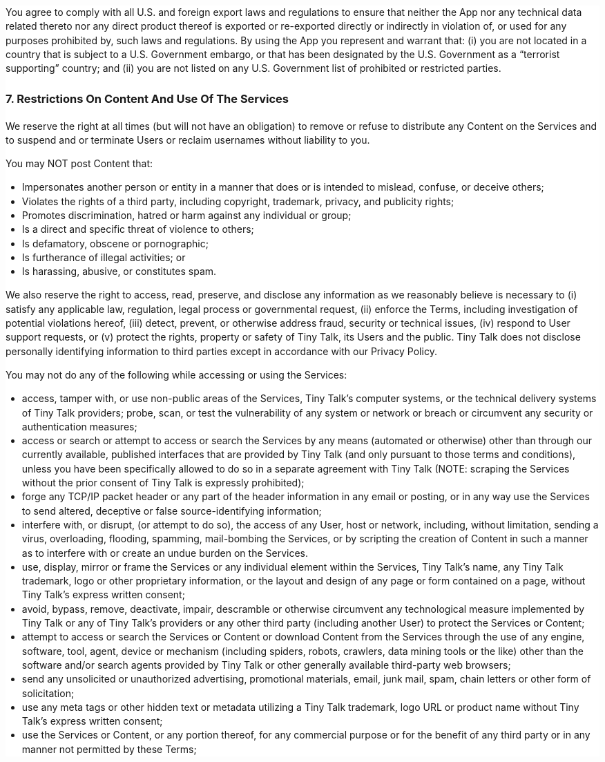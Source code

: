   <p>You agree to comply with all U.S. and foreign export laws and regulations to ensure that neither the App nor any technical data related thereto nor any direct product thereof is exported or re-exported directly or indirectly in violation of, or used for any purposes prohibited by, such laws and regulations. By using the App you represent and warrant that: (i) you are not located in a country that is subject to a U.S. Government embargo, or that has been designated by the U.S. Government as a “terrorist supporting” country; and (ii) you are not listed on any U.S. Government list of prohibited or restricted parties.</p>
  <h3>7. Restrictions On Content And Use Of The Services</h3>
  <p>We reserve the right at all times (but will not have an obligation) to remove or refuse to distribute any Content on the Services and to suspend and or terminate Users or reclaim usernames without liability to you.</p>
  <p>You may NOT post Content that:</p>
  <ul>
    <li>Impersonates another person or entity in a manner that does or is intended to mislead, confuse, or deceive others;</li>
    <li>Violates the rights of a third party, including copyright, trademark, privacy, and publicity rights;</li>
    <li>Promotes discrimination, hatred or harm against any individual or group;</li>
    <li>Is a direct and specific threat of violence to others;</li>
    <li>Is defamatory, obscene or pornographic;</li>
    <li>Is furtherance of illegal activities; or</li>
    <li>Is harassing, abusive, or constitutes spam.</li>
  </ul>
  <p>We also reserve the right to access, read, preserve, and disclose any information as we reasonably believe is necessary to (i) satisfy any applicable law, regulation, legal process or governmental request, (ii) enforce the Terms, including investigation of potential violations hereof, (iii) detect, prevent, or otherwise address fraud, security or technical issues, (iv) respond to User support requests, or (v) protect the rights, property or safety of Tiny Talk, its Users and the public. Tiny Talk does not disclose personally identifying information to third parties except in accordance with our Privacy Policy.</p>
  <p>You may not do any of the following while accessing or using the Services:</p>
  <ul>
    <li>access, tamper with, or use non-public areas of the Services, Tiny Talk’s computer systems, or the technical delivery systems of Tiny Talk providers;
    probe, scan, or test the vulnerability of any system or network or breach or circumvent any security or authentication measures;</li>
    <li>access or search or attempt to access or search the Services by any means (automated or otherwise) other than through our currently available, published interfaces that are provided by Tiny Talk (and only pursuant to those terms and conditions), unless you have been specifically allowed to do so in a separate agreement with Tiny Talk (NOTE: scraping the Services without the prior consent of Tiny Talk is expressly prohibited);</li>
    <li>forge any TCP/IP packet header or any part of the header information in any email or posting, or in any way use the Services to send altered, deceptive or false source-identifying information;</li>
    <li>interfere with, or disrupt, (or attempt to do so), the access of any User, host or network, including, without limitation, sending a virus, overloading, flooding, spamming, mail-bombing the Services, or by scripting the creation of Content in such a manner as to interfere with or create an undue burden on the Services.</li>
    <li>use, display, mirror or frame the Services or any individual element within the Services, Tiny Talk’s name, any Tiny Talk trademark, logo or other proprietary information, or the layout and design of any page or form contained on a page, without Tiny Talk’s express written consent;</li>
    <li>avoid, bypass, remove, deactivate, impair, descramble or otherwise circumvent any technological measure implemented by Tiny Talk or any of Tiny Talk’s providers or any other third party (including another User) to protect the Services or Content;</li>
    <li>attempt to access or search the Services or Content or download Content from the Services through the use of any engine, software, tool, agent, device or mechanism (including spiders, robots, crawlers, data mining tools or the like) other than the software and/or search agents provided by Tiny Talk or other generally available third-party web browsers;</li>
    <li>send any unsolicited or unauthorized advertising, promotional materials, email, junk mail, spam, chain letters or other form of solicitation;</li>
    <li>use any meta tags or other hidden text or metadata utilizing a Tiny Talk trademark, logo URL or product name without Tiny Talk’s express written consent;</li>
    <li>use the Services or Content, or any portion thereof, for any commercial purpose or for the benefit of any third party or in any manner not permitted by these Terms;</li>